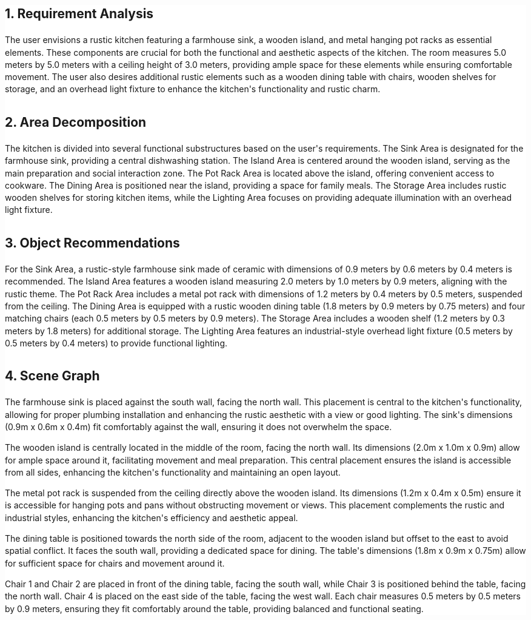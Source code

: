 ## 1. Requirement Analysis
The user envisions a rustic kitchen featuring a farmhouse sink, a wooden island, and metal hanging pot racks as essential elements. These components are crucial for both the functional and aesthetic aspects of the kitchen. The room measures 5.0 meters by 5.0 meters with a ceiling height of 3.0 meters, providing ample space for these elements while ensuring comfortable movement. The user also desires additional rustic elements such as a wooden dining table with chairs, wooden shelves for storage, and an overhead light fixture to enhance the kitchen's functionality and rustic charm.

## 2. Area Decomposition
The kitchen is divided into several functional substructures based on the user's requirements. The Sink Area is designated for the farmhouse sink, providing a central dishwashing station. The Island Area is centered around the wooden island, serving as the main preparation and social interaction zone. The Pot Rack Area is located above the island, offering convenient access to cookware. The Dining Area is positioned near the island, providing a space for family meals. The Storage Area includes rustic wooden shelves for storing kitchen items, while the Lighting Area focuses on providing adequate illumination with an overhead light fixture.

## 3. Object Recommendations
For the Sink Area, a rustic-style farmhouse sink made of ceramic with dimensions of 0.9 meters by 0.6 meters by 0.4 meters is recommended. The Island Area features a wooden island measuring 2.0 meters by 1.0 meters by 0.9 meters, aligning with the rustic theme. The Pot Rack Area includes a metal pot rack with dimensions of 1.2 meters by 0.4 meters by 0.5 meters, suspended from the ceiling. The Dining Area is equipped with a rustic wooden dining table (1.8 meters by 0.9 meters by 0.75 meters) and four matching chairs (each 0.5 meters by 0.5 meters by 0.9 meters). The Storage Area includes a wooden shelf (1.2 meters by 0.3 meters by 1.8 meters) for additional storage. The Lighting Area features an industrial-style overhead light fixture (0.5 meters by 0.5 meters by 0.4 meters) to provide functional lighting.

## 4. Scene Graph
The farmhouse sink is placed against the south wall, facing the north wall. This placement is central to the kitchen's functionality, allowing for proper plumbing installation and enhancing the rustic aesthetic with a view or good lighting. The sink's dimensions (0.9m x 0.6m x 0.4m) fit comfortably against the wall, ensuring it does not overwhelm the space.

The wooden island is centrally located in the middle of the room, facing the north wall. Its dimensions (2.0m x 1.0m x 0.9m) allow for ample space around it, facilitating movement and meal preparation. This central placement ensures the island is accessible from all sides, enhancing the kitchen's functionality and maintaining an open layout.

The metal pot rack is suspended from the ceiling directly above the wooden island. Its dimensions (1.2m x 0.4m x 0.5m) ensure it is accessible for hanging pots and pans without obstructing movement or views. This placement complements the rustic and industrial styles, enhancing the kitchen's efficiency and aesthetic appeal.

The dining table is positioned towards the north side of the room, adjacent to the wooden island but offset to the east to avoid spatial conflict. It faces the south wall, providing a dedicated space for dining. The table's dimensions (1.8m x 0.9m x 0.75m) allow for sufficient space for chairs and movement around it.

Chair 1 and Chair 2 are placed in front of the dining table, facing the south wall, while Chair 3 is positioned behind the table, facing the north wall. Chair 4 is placed on the east side of the table, facing the west wall. Each chair measures 0.5 meters by 0.5 meters by 0.9 meters, ensuring they fit comfortably around the table, providing balanced and functional seating.
